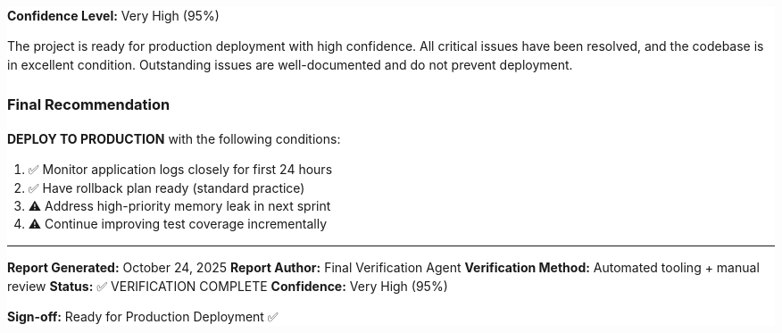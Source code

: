**Confidence Level:** Very High (95%)

The project is ready for production deployment with high confidence. All critical issues have been resolved, and the codebase is in excellent condition. Outstanding issues are well-documented and do not prevent deployment.

### Final Recommendation

**DEPLOY TO PRODUCTION** with the following conditions:

1. ✅ Monitor application logs closely for first 24 hours
2. ✅ Have rollback plan ready (standard practice)
3. ⚠️ Address high-priority memory leak in next sprint
4. ⚠️ Continue improving test coverage incrementally

---

**Report Generated:** October 24, 2025
**Report Author:** Final Verification Agent
**Verification Method:** Automated tooling + manual review
**Status:** ✅ VERIFICATION COMPLETE
**Confidence:** Very High (95%)

**Sign-off:** Ready for Production Deployment ✅

